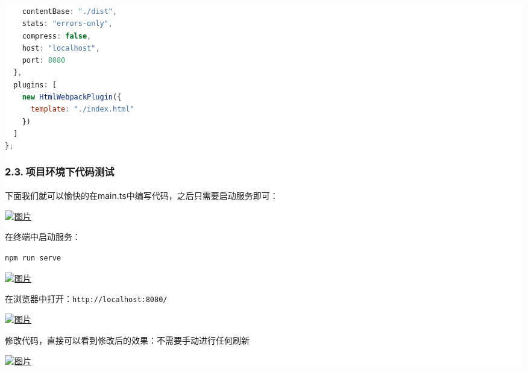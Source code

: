 ```javascript
    contentBase: "./dist",
    stats: "errors-only",
    compress: false,
    host: "localhost",
    port: 8080
  },
  plugins: [
    new HtmlWebpackPlugin({
      template: "./index.html"
    })
  ]
};
```

### 2.3. 项目环境下代码测试

下面我们就可以愉快的在main.ts中编写代码，之后只需要启动服务即可：

<a data-fancybox title="图片" href="http://mk.xxoutman.cn/vue3_ts/640-1642565500119.webp">![图片](http://mk.xxoutman.cn/vue3_ts/640-1642565500119.webp)</a>

在终端中启动服务：

```
npm run serve
```

<a data-fancybox title="图片" href="http://mk.xxoutman.cn/vue3_ts/640-1642565505787.webp">![图片](http://mk.xxoutman.cn/vue3_ts/640-1642565505787.webp)</a>

在浏览器中打开：`http://localhost:8080/`

<a data-fancybox title="图片" href="http://mk.xxoutman.cn/vue3_ts/640-1642565511379.webp">![图片](http://mk.xxoutman.cn/vue3_ts/640-1642565511379.webp)</a>

修改代码，直接可以看到修改后的效果：不需要手动进行任何刷新

<a data-fancybox title="图片" href="http://mk.xxoutman.cn/vue3_ts/640-1642565527421.webp">![图片](http://mk.xxoutman.cn/vue3_ts/640-1642565527421.webp)</a>












